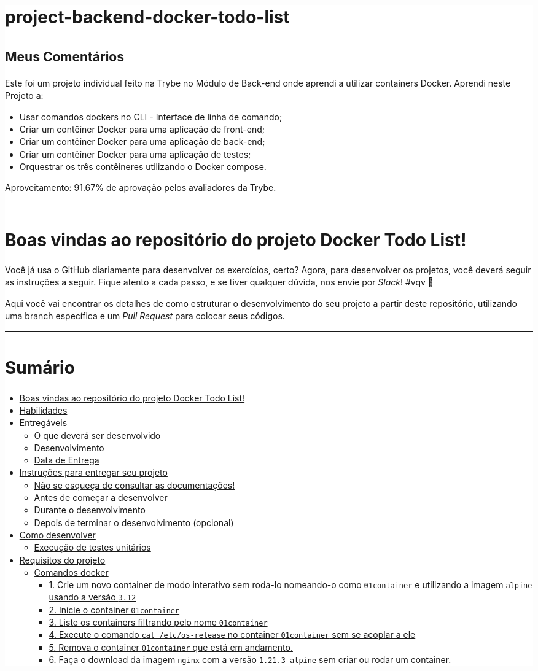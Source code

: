 # project-backend-docker-todo-list

## Meus Comentários

Este foi um projeto individual feito na Trybe no Módulo de Back-end onde aprendi a utilizar containers Docker.
Aprendi neste Projeto a:
- Usar comandos dockers no CLI - Interface de linha de comando;
- Criar um contêiner Docker para uma aplicação de front-end;
- Criar um contêiner Docker para uma aplicação de back-end;
- Criar um contêiner Docker para uma aplicação de testes;
- Orquestrar os três contêineres utilizando o Docker compose.

Aproveitamento: 91.67% de aprovação pelos avaliadores da Trybe.

---

# Boas vindas ao repositório do projeto Docker Todo List!

Você já usa o GitHub diariamente para desenvolver os exercícios, certo? Agora, para desenvolver os projetos, você deverá seguir as instruções a seguir. Fique atento a cada passo, e se tiver qualquer dúvida, nos envie por _Slack_! #vqv 🚀

Aqui você vai encontrar os detalhes de como estruturar o desenvolvimento do seu projeto a partir deste repositório, utilizando uma branch específica e um _Pull Request_ para colocar seus códigos.

---


# Sumário

- [Boas vindas ao repositório do projeto Docker Todo List!](#boas-vindas-ao-repositório-do-projeto-docker-todo-list)
- [Habilidades](#habilidades)
- [Entregáveis](#entregáveis)
  - [O que deverá ser desenvolvido](#o-que-deverá-ser-desenvolvido)
  - [Desenvolvimento](#desenvolvimento)
  - [Data de Entrega](#data-de-entrega)
- [Instruções para entregar seu projeto](#instruções-para-entregar-seu-projeto)
  - [Não se esqueça de consultar as documentações!](#não-se-esqueça-de-consultar-as-documentações)
  - [Antes de começar a desenvolver](#antes-de-começar-a-desenvolver)
  - [Durante o desenvolvimento](#durante-o-desenvolvimento)
  - [Depois de terminar o desenvolvimento (opcional)](#depois-de-terminar-o-desenvolvimento-opcional)
- [Como desenvolver](#como-desenvolver)
  - [Execução de testes unitários](#execução-de-testes-unitários)
- [Requisitos do projeto](#requisitos-do-projeto)
  - [Comandos docker](#comandos-docker)
      - [1. Crie um novo container de modo interativo sem roda-lo nomeando-o como `01container` e utilizando a imagem `alpine` usando a versão `3.12`](#1-crie-um-novo-container-de-modo-interativo-sem-roda-lo-nomeando-o-como-01container-e-utilizando-a-imagem-alpine-usando-a-versão-312)
      - [2. Inicie o container `01container`](#2-inicie-o-container-01container)
      - [3. Liste os containers filtrando pelo nome `01container`](#3-liste-os-containers-filtrando-pelo-nome-01container)
      - [4. Execute o comando `cat /etc/os-release` no container `01container` sem se acoplar a ele](#4-execute-o-comando-cat-etcos-release-no-container-01container-sem-se-acoplar-a-ele)
      - [5. Remova o container `01container` que está em andamento.](#5-remova-o-container-01container-que-está-em-andamento)
      - [6. Faça o download da imagem `nginx` com a versão `1.21.3-alpine` sem criar ou rodar um container.](#6-faça-o-download-da-imagem-nginx-com-a-versão-1213-alpine-sem-criar-ou-rodar-um-container)